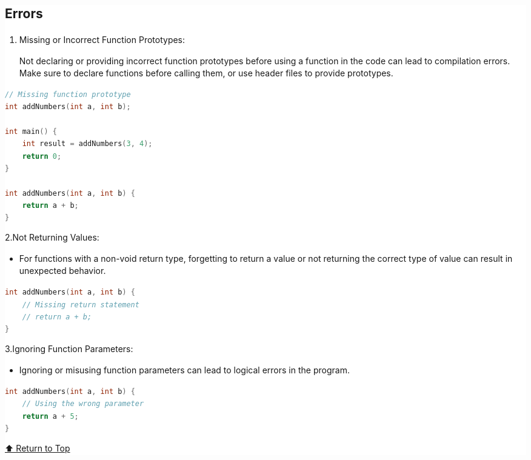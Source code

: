 ## Errors

1. Missing or Incorrect Function Prototypes:

   Not declaring or providing incorrect function prototypes before using a function in the code can lead to compilation errors. Make sure to declare functions before calling them, or use header files to provide prototypes.

```cpp
// Missing function prototype
int addNumbers(int a, int b);

int main() {
    int result = addNumbers(3, 4);
    return 0;
}

int addNumbers(int a, int b) {
    return a + b;
}

```

2.Not Returning Values:

- For functions with a non-void return type, forgetting to return a value or not returning the correct type of value can result in unexpected behavior.

```cpp
int addNumbers(int a, int b) {
    // Missing return statement
    // return a + b;
}
```

3.Ignoring Function Parameters:

- Ignoring or misusing function parameters can lead to logical errors in the program.

```cpp
int addNumbers(int a, int b) {
    // Using the wrong parameter
    return a + 5;
}
```

[⬆️ Return to Top](#top)
